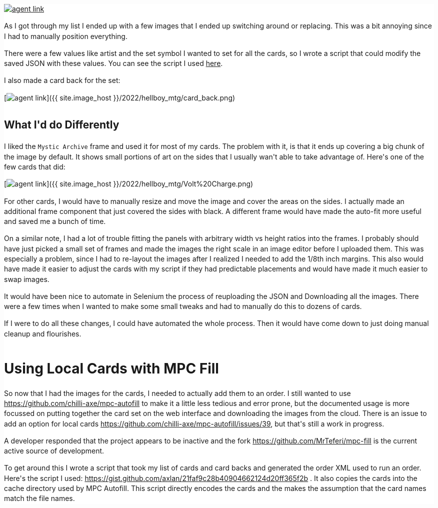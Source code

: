 [<img class="center" src="{{ site.image_host }}/2022/hellboy_mtg/bprd.svg" alt="agent link">]()

As I got through my list I ended up with a few images that I ended up switching around or replacing. This was a bit annoying since I had to manually position everything.

There were a few values like artist and the set symbol I wanted to set for all the cards, so I wrote a script that could modify the saved JSON with these values. You can see the script I used [here](https://gist.github.com/axlan/26147bf39be1e831181f934f9a41dec0).

I also made a card back for the set:

[<img class="center" src="{{ site.image_host }}/2022/hellboy_mtg/card_back_thumb.webp" alt="agent link">]({{ site.image_host }}/2022/hellboy_mtg/card_back.png)

## What I'd do Differently

I liked the `Mystic Archive` frame and used it for most of my cards. The problem with it, is that it ends up covering a big chunk of the image by default. It shows small portions of art on the sides that I usually wan't able to take advantage of. Here's one of the few cards that did:

[<img class="center" src="{{ site.image_host }}/2022/hellboy_mtg/Volt%20Charge_thumb.webp" alt="agent link">]({{ site.image_host }}/2022/hellboy_mtg/Volt%20Charge.png)

For other cards, I would have to manually resize and move the image and cover the areas on the sides. I actually made an additional frame component that just covered the sides with black. A different frame would have made the auto-fit more useful and saved me a bunch of time.

On a similar note, I had a lot of trouble fitting the panels with arbitrary width vs height ratios into the frames. I probably should have just picked a small set of frames and made the images the right scale in an image editor before I uploaded them. This was especially a problem, since I had to re-layout the images after I realized I needed to add the 1/8th inch margins. This also would have made it easier to adjust the cards with my script if they had predictable placements and would have made it much easier to swap images.

It would have been nice to automate in Selenium the process of reuploading the JSON and Downloading all the images. There were a few times when I wanted to make some small tweaks and had to manually do this to dozens of cards.

If I were to do all these changes, I could have automated the whole process. Then it would have come down to just doing manual cleanup and flourishes.

# Using Local Cards with MPC Fill

So now that I had the images for the cards, I needed to actually add them to an order. I still wanted to use <https://github.com/chilli-axe/mpc-autofill> to make it a little less tedious and error prone, but the documented usage is more focussed on putting together the card set on the web interface and downloading the images from the cloud. There is an issue to add an option for local cards <https://github.com/chilli-axe/mpc-autofill/issues/39>, but that's still a work in progress.

A developer responded that the project appears to be inactive and the fork <https://github.com/MrTeferi/mpc-fill> is the current active source of development.

To get around this I wrote a script that took my list of cards and card backs and generated the order XML used to run an order. Here's the script I used: <https://gist.github.com/axlan/21faf9c28b40904662124d20ff365f2b> . It also copies the cards into the cache directory used by MPC Autofill. This script directly encodes the cards and the makes the assumption that the card names match the file names.
